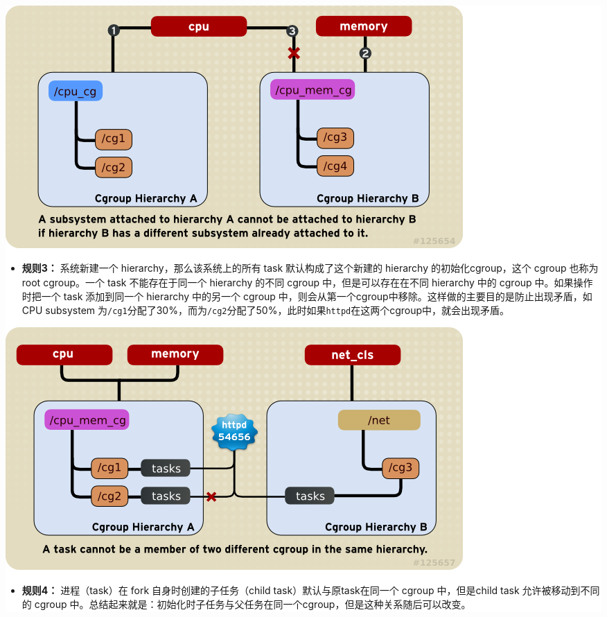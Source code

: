 ![Rule 2—The numbered bullets represent a time sequence in which the subsystems are attached.](images/RMG-rule2.png)

- **规则3：** 系统新建一个 hierarchy，那么该系统上的所有 task 默认构成了这个新建的 hierarchy 的初始化cgroup，这个 cgroup 也称为 root cgroup。一个 task 不能存在于同一个 hierarchy 的不同 cgroup 中，但是可以存在在不同 hierarchy 中的 cgroup 中。如果操作时把一个 task 添加到同一个 hierarchy 中的另一个 cgroup 中，则会从第一个cgroup中移除。这样做的主要目的是防止出现矛盾，如 CPU subsystem 为`/cg1`分配了30%，而为`/cg2`分配了50%，此时如果`httpd`在这两个cgroup中，就会出现矛盾。

![Rule 3](images/RMG-rule3.png)

- **规则4：** 进程（task）在 fork 自身时创建的子任务（child task）默认与原task在同一个 cgroup 中，但是child task 允许被移动到不同的 cgroup 中。总结起来就是：初始化时子任务与父任务在同一个cgroup，但是这种关系随后可以改变。
